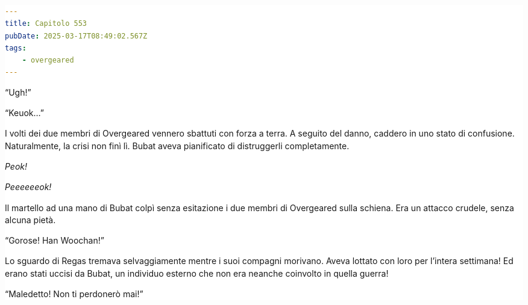 ```yaml
---
title: Capitolo 553
pubDate: 2025-03-17T08:49:02.567Z
tags:
    - overgeared
---
```





“Ugh!”






“Keuok…”






I volti dei due membri di Overgeared vennero sbattuti con forza a terra. A seguito del danno, caddero in uno stato di confusione. Naturalmente, la crisi non finì lì. Bubat aveva pianificato di distruggerli completamente.






<em>Peok!</em>






<em>Peeeeeeok!</em>






Il martello ad una mano di Bubat colpì senza esitazione i due membri di Overgeared sulla schiena. Era un attacco crudele, senza alcuna pietà.






“Gorose! Han Woochan!”






Lo sguardo di Regas tremava selvaggiamente mentre i suoi compagni morivano. Aveva lottato con loro per l’intera settimana! Ed erano stati uccisi da Bubat, un individuo esterno che non era neanche coinvolto in quella guerra!






“Maledetto! Non ti perdonerò mai!”
